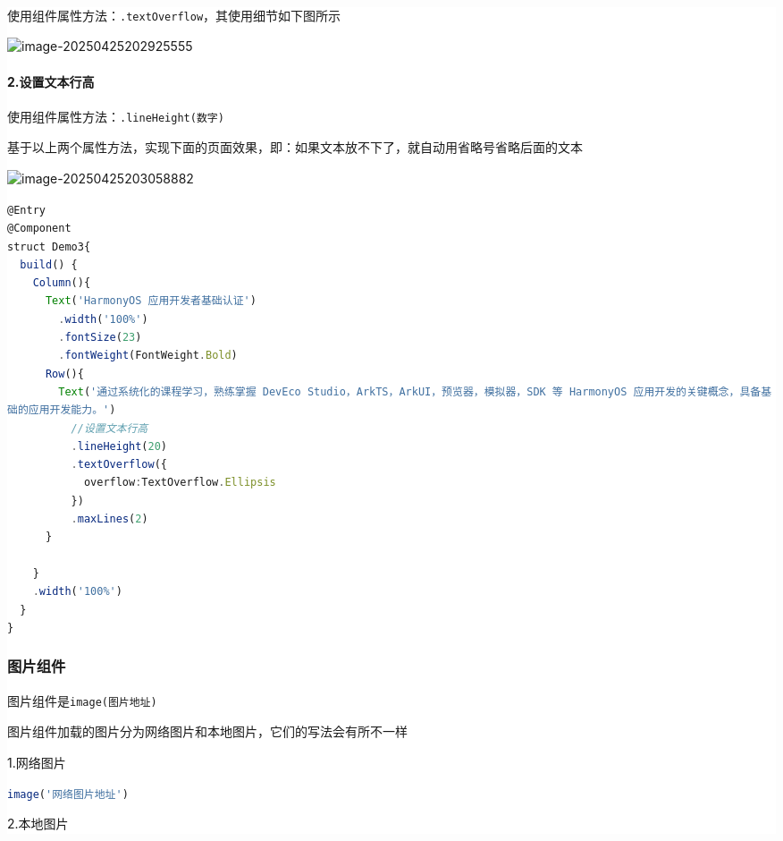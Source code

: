 使用组件属性方法：`.textOverflow`，其使用细节如下图所示

![image-20250425202925555](./pictures/image-20250425202925555.png)

#### 2.设置文本行高

使用组件属性方法：`.lineHeight(数字)`



基于以上两个属性方法，实现下面的页面效果，即：如果文本放不下了，就自动用省略号省略后面的文本

![image-20250425203058882](./pictures/image-20250425203058882.png)

```ts
@Entry
@Component
struct Demo3{
  build() {
    Column(){
      Text('HarmonyOS 应用开发者基础认证')
        .width('100%')
        .fontSize(23)
        .fontWeight(FontWeight.Bold)
      Row(){
        Text('通过系统化的课程学习，熟练掌握 DevEco Studio，ArkTS，ArkUI，预览器，模拟器，SDK 等 HarmonyOS 应用开发的关键概念，具备基础的应用开发能力。')
          //设置文本行高
          .lineHeight(20)
          .textOverflow({
            overflow:TextOverflow.Ellipsis
          })
          .maxLines(2)
      }

    }
    .width('100%')
  }
}
```





### 图片组件

图片组件是`image(图片地址)`

图片组件加载的图片分为网络图片和本地图片，它们的写法会有所不一样

1.网络图片

```ts
image('网络图片地址')
```

2.本地图片
